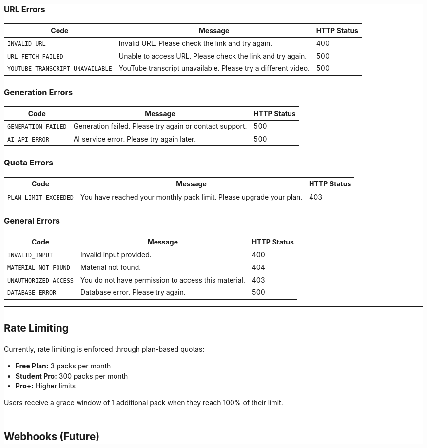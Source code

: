 ### URL Errors

| Code | Message | HTTP Status |
|------|---------|-------------|
| `INVALID_URL` | Invalid URL. Please check the link and try again. | 400 |
| `URL_FETCH_FAILED` | Unable to access URL. Please check the link and try again. | 500 |
| `YOUTUBE_TRANSCRIPT_UNAVAILABLE` | YouTube transcript unavailable. Please try a different video. | 500 |

### Generation Errors

| Code | Message | HTTP Status |
|------|---------|-------------|
| `GENERATION_FAILED` | Generation failed. Please try again or contact support. | 500 |
| `AI_API_ERROR` | AI service error. Please try again later. | 500 |

### Quota Errors

| Code | Message | HTTP Status |
|------|---------|-------------|
| `PLAN_LIMIT_EXCEEDED` | You have reached your monthly pack limit. Please upgrade your plan. | 403 |

### General Errors

| Code | Message | HTTP Status |
|------|---------|-------------|
| `INVALID_INPUT` | Invalid input provided. | 400 |
| `MATERIAL_NOT_FOUND` | Material not found. | 404 |
| `UNAUTHORIZED_ACCESS` | You do not have permission to access this material. | 403 |
| `DATABASE_ERROR` | Database error. Please try again. | 500 |

---

## Rate Limiting

Currently, rate limiting is enforced through plan-based quotas:

- **Free Plan:** 3 packs per month
- **Student Pro:** 300 packs per month
- **Pro+:** Higher limits

Users receive a grace window of 1 additional pack when they reach 100% of their limit.

---

## Webhooks (Future)
